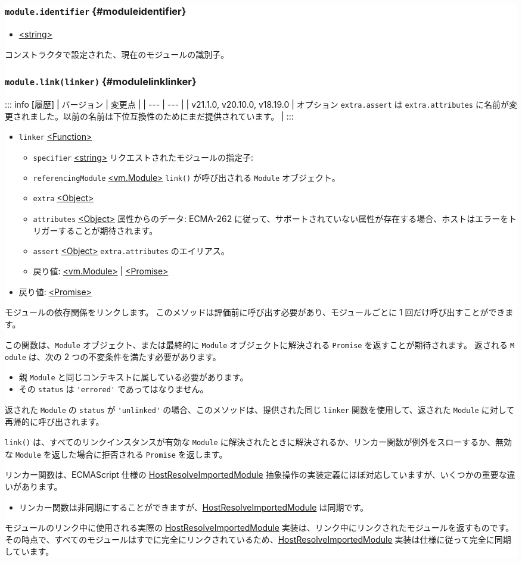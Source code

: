 
### `module.identifier` {#moduleidentifier}

- [\<string\>](https://developer.mozilla.org/en-US/docs/Web/JavaScript/Data_structures#String_type)

コンストラクタで設定された、現在のモジュールの識別子。

### `module.link(linker)` {#modulelinklinker}

::: info [履歴]
| バージョン | 変更点 |
| --- | --- |
| v21.1.0, v20.10.0, v18.19.0 | オプション `extra.assert` は `extra.attributes` に名前が変更されました。以前の名前は下位互換性のためにまだ提供されています。 |
:::

- `linker` [\<Function\>](https://developer.mozilla.org/en-US/docs/Web/JavaScript/Reference/Global_Objects/Function)
    - `specifier` [\<string\>](https://developer.mozilla.org/en-US/docs/Web/JavaScript/Data_structures#String_type) リクエストされたモジュールの指定子:
    - `referencingModule` [\<vm.Module\>](/ja/nodejs/api/vm#class-vmmodule) `link()` が呼び出される `Module` オブジェクト。
    - `extra` [\<Object\>](https://developer.mozilla.org/en-US/docs/Web/JavaScript/Reference/Global_Objects/Object)
    - `attributes` [\<Object\>](https://developer.mozilla.org/en-US/docs/Web/JavaScript/Reference/Global_Objects/Object) 属性からのデータ: ECMA-262 に従って、サポートされていない属性が存在する場合、ホストはエラーをトリガーすることが期待されます。
    - `assert` [\<Object\>](https://developer.mozilla.org/en-US/docs/Web/JavaScript/Reference/Global_Objects/Object) `extra.attributes` のエイリアス。
  
 
    -  戻り値: [\<vm.Module\>](/ja/nodejs/api/vm#class-vmmodule) | [\<Promise\>](https://developer.mozilla.org/en-US/docs/Web/JavaScript/Reference/Global_Objects/Promise)
  
 
- 戻り値: [\<Promise\>](https://developer.mozilla.org/en-US/docs/Web/JavaScript/Reference/Global_Objects/Promise)

モジュールの依存関係をリンクします。 このメソッドは評価前に呼び出す必要があり、モジュールごとに 1 回だけ呼び出すことができます。

この関数は、`Module` オブジェクト、または最終的に `Module` オブジェクトに解決される `Promise` を返すことが期待されます。 返される `Module` は、次の 2 つの不変条件を満たす必要があります。

- 親 `Module` と同じコンテキストに属している必要があります。
- その `status` は `'errored'` であってはなりません。

返された `Module` の `status` が `'unlinked'` の場合、このメソッドは、提供された同じ `linker` 関数を使用して、返された `Module` に対して再帰的に呼び出されます。

`link()` は、すべてのリンクインスタンスが有効な `Module` に解決されたときに解決されるか、リンカー関数が例外をスローするか、無効な `Module` を返した場合に拒否される `Promise` を返します。

リンカー関数は、ECMAScript 仕様の [HostResolveImportedModule](https://tc39.es/ecma262/#sec-hostresolveimportedmodule) 抽象操作の実装定義にほぼ対応していますが、いくつかの重要な違いがあります。

- リンカー関数は非同期にすることができますが、[HostResolveImportedModule](https://tc39.es/ecma262/#sec-hostresolveimportedmodule) は同期です。

モジュールのリンク中に使用される実際の [HostResolveImportedModule](https://tc39.es/ecma262/#sec-hostresolveimportedmodule) 実装は、リンク中にリンクされたモジュールを返すものです。 その時点で、すべてのモジュールはすでに完全にリンクされているため、[HostResolveImportedModule](https://tc39.es/ecma262/#sec-hostresolveimportedmodule) 実装は仕様に従って完全に同期しています。
